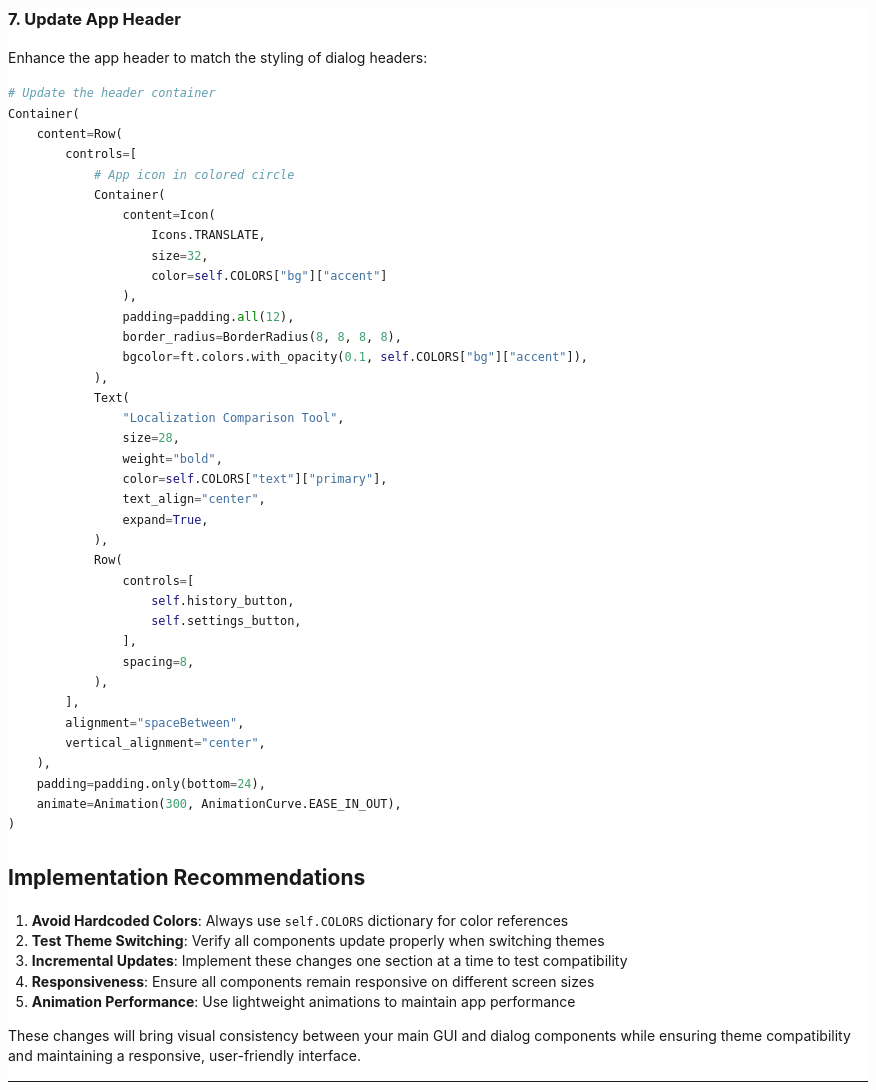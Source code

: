 ### 7. Update App Header

Enhance the app header to match the styling of dialog headers:

```python
# Update the header container
Container(
    content=Row(
        controls=[
            # App icon in colored circle
            Container(
                content=Icon(
                    Icons.TRANSLATE,
                    size=32,
                    color=self.COLORS["bg"]["accent"]
                ),
                padding=padding.all(12),
                border_radius=BorderRadius(8, 8, 8, 8),
                bgcolor=ft.colors.with_opacity(0.1, self.COLORS["bg"]["accent"]),
            ),
            Text(
                "Localization Comparison Tool",
                size=28,
                weight="bold",
                color=self.COLORS["text"]["primary"],
                text_align="center",
                expand=True,
            ),
            Row(
                controls=[
                    self.history_button,
                    self.settings_button,
                ],
                spacing=8,
            ),
        ],
        alignment="spaceBetween",
        vertical_alignment="center",
    ),
    padding=padding.only(bottom=24),
    animate=Animation(300, AnimationCurve.EASE_IN_OUT),
)
```

## Implementation Recommendations

1. **Avoid Hardcoded Colors**: Always use `self.COLORS` dictionary for color references
2. **Test Theme Switching**: Verify all components update properly when switching themes
3. **Incremental Updates**: Implement these changes one section at a time to test compatibility
4. **Responsiveness**: Ensure all components remain responsive on different screen sizes
5. **Animation Performance**: Use lightweight animations to maintain app performance

These changes will bring visual consistency between your main GUI and dialog components while ensuring theme compatibility and maintaining a responsive, user-friendly interface.

---

